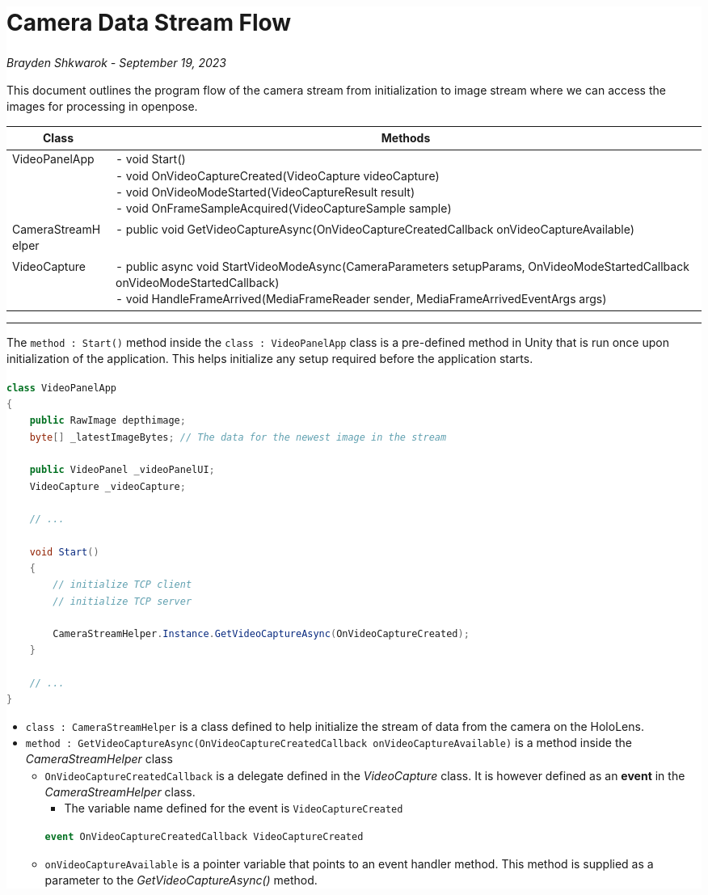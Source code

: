 # Camera Data Stream Flow  
*Brayden Shkwarok - September 19, 2023*

This document outlines the program flow of the camera stream from initialization to image stream where we can access the images for processing in openpose.  

|Class|Methods|
|-|-|
|VideoPanelApp|- void Start() <br /> - void OnVideoCaptureCreated(VideoCapture videoCapture) <br /> - void OnVideoModeStarted(VideoCaptureResult result) <br /> - void OnFrameSampleAcquired(VideoCaptureSample sample)|  
|CameraStreamHelper|- public void GetVideoCaptureAsync(OnVideoCaptureCreatedCallback onVideoCaptureAvailable)|  
|VideoCapture|- public async void StartVideoModeAsync(CameraParameters setupParams, OnVideoModeStartedCallback onVideoModeStartedCallback) <br /> - void HandleFrameArrived(MediaFrameReader sender, MediaFrameArrivedEventArgs args)|  

---  

The `method : Start()` method inside the `class : VideoPanelApp` class is a pre-defined method in Unity that is run once upon initialization of the application. This helps initialize any setup required before the application starts.  

```C#
class VideoPanelApp
{
    public RawImage depthimage;
    byte[] _latestImageBytes; // The data for the newest image in the stream

    public VideoPanel _videoPanelUI;
    VideoCapture _videoCapture;

    // ... 

    void Start()
    {
        // initialize TCP client
        // initialize TCP server

        CameraStreamHelper.Instance.GetVideoCaptureAsync(OnVideoCaptureCreated);
    }

    // ...
}
```  

* `class : CameraStreamHelper` is a class defined to help initialize the stream of data from the camera on the HoloLens.  
* `method : GetVideoCaptureAsync(OnVideoCaptureCreatedCallback onVideoCaptureAvailable)` is a method inside the *CameraStreamHelper* class  
    * `OnVideoCaptureCreatedCallback` is a delegate defined in the *VideoCapture* class. It is however defined as an **event** in the *CameraStreamHelper* class.  
        * The variable name defined for the event is `VideoCaptureCreated`  
        ```C#
        event OnVideoCaptureCreatedCallback VideoCaptureCreated
        ```   
    * `onVideoCaptureAvailable` is a pointer variable that points to an event handler method.  This method is supplied as a parameter to the *GetVideoCaptureAsync()* method.  
